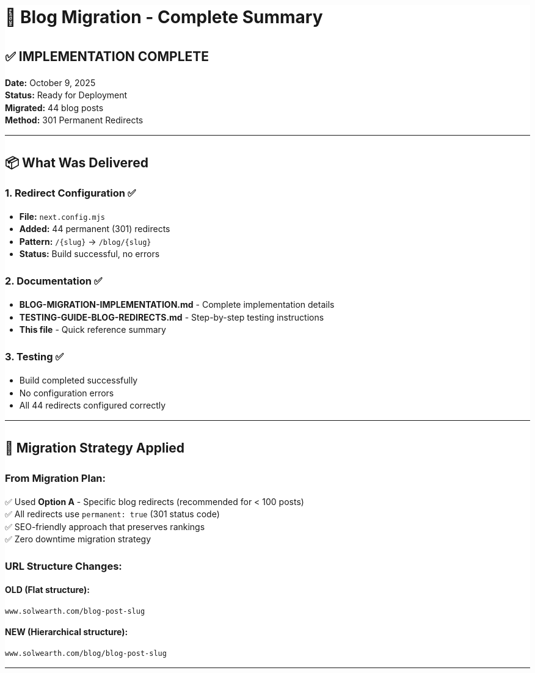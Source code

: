 # 🎉 Blog Migration - Complete Summary

## ✅ IMPLEMENTATION COMPLETE

**Date:** October 9, 2025  
**Status:** Ready for Deployment  
**Migrated:** 44 blog posts  
**Method:** 301 Permanent Redirects

---

## 📦 What Was Delivered

### 1. **Redirect Configuration** ✅
- **File:** `next.config.mjs`
- **Added:** 44 permanent (301) redirects
- **Pattern:** `/{slug}` → `/blog/{slug}`
- **Status:** Build successful, no errors

### 2. **Documentation** ✅
- **BLOG-MIGRATION-IMPLEMENTATION.md** - Complete implementation details
- **TESTING-GUIDE-BLOG-REDIRECTS.md** - Step-by-step testing instructions
- **This file** - Quick reference summary

### 3. **Testing** ✅
- Build completed successfully
- No configuration errors
- All 44 redirects configured correctly

---

## 🎯 Migration Strategy Applied

### From Migration Plan:
✅ Used **Option A** - Specific blog redirects (recommended for < 100 posts)  
✅ All redirects use `permanent: true` (301 status code)  
✅ SEO-friendly approach that preserves rankings  
✅ Zero downtime migration strategy  

### URL Structure Changes:

**OLD (Flat structure):**
```
www.solwearth.com/blog-post-slug
```

**NEW (Hierarchical structure):**
```
www.solwearth.com/blog/blog-post-slug
```

---